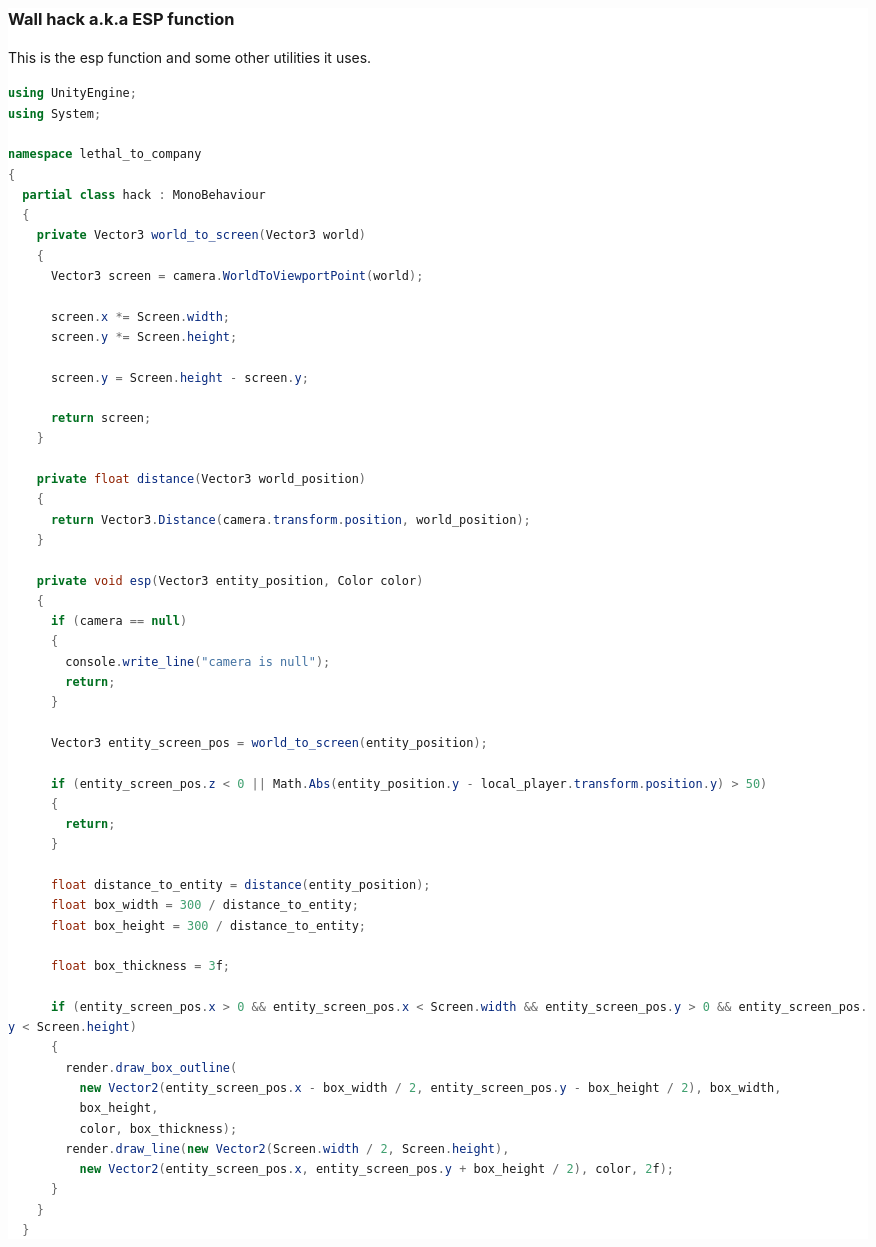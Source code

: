 ### Wall hack a.k.a ESP function

This is the esp function and some other utilities it uses.

```cs
using UnityEngine;
using System;

namespace lethal_to_company
{
  partial class hack : MonoBehaviour
  {
    private Vector3 world_to_screen(Vector3 world)
    {
      Vector3 screen = camera.WorldToViewportPoint(world);

      screen.x *= Screen.width;
      screen.y *= Screen.height;

      screen.y = Screen.height - screen.y;

      return screen;
    }

    private float distance(Vector3 world_position)
    {
      return Vector3.Distance(camera.transform.position, world_position);
    }

    private void esp(Vector3 entity_position, Color color)
    {
      if (camera == null)
      {
        console.write_line("camera is null");
        return;
      }

      Vector3 entity_screen_pos = world_to_screen(entity_position);

      if (entity_screen_pos.z < 0 || Math.Abs(entity_position.y - local_player.transform.position.y) > 50)
      {
        return;
      }

      float distance_to_entity = distance(entity_position);
      float box_width = 300 / distance_to_entity;
      float box_height = 300 / distance_to_entity;

      float box_thickness = 3f;

      if (entity_screen_pos.x > 0 && entity_screen_pos.x < Screen.width && entity_screen_pos.y > 0 && entity_screen_pos.y < Screen.height)
      {
        render.draw_box_outline(
          new Vector2(entity_screen_pos.x - box_width / 2, entity_screen_pos.y - box_height / 2), box_width,
          box_height,
          color, box_thickness);
        render.draw_line(new Vector2(Screen.width / 2, Screen.height),
          new Vector2(entity_screen_pos.x, entity_screen_pos.y + box_height / 2), color, 2f);
      }
    }
  }
```